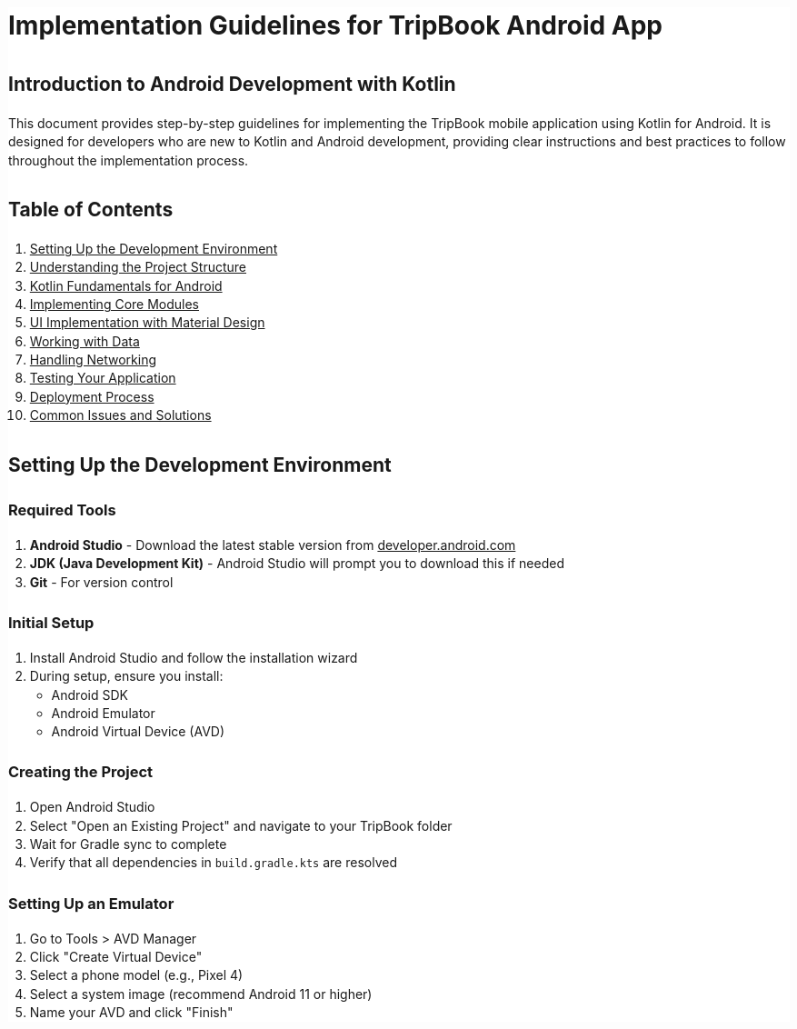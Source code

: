 # Implementation Guidelines for TripBook Android App

## Introduction to Android Development with Kotlin

This document provides step-by-step guidelines for implementing the TripBook mobile application using Kotlin for Android. It is designed for developers who are new to Kotlin and Android development, providing clear instructions and best practices to follow throughout the implementation process.

## Table of Contents
1. [Setting Up the Development Environment](#setting-up-the-development-environment)
2. [Understanding the Project Structure](#understanding-the-project-structure)
3. [Kotlin Fundamentals for Android](#kotlin-fundamentals-for-android)
4. [Implementing Core Modules](#implementing-core-modules)
5. [UI Implementation with Material Design](#ui-implementation-with-material-design)
6. [Working with Data](#working-with-data)
7. [Handling Networking](#handling-networking)
8. [Testing Your Application](#testing-your-application)
9. [Deployment Process](#deployment-process)
10. [Common Issues and Solutions](#common-issues-and-solutions)

## Setting Up the Development Environment

### Required Tools
1. **Android Studio** - Download the latest stable version from [developer.android.com](https://developer.android.com/studio)
2. **JDK (Java Development Kit)** - Android Studio will prompt you to download this if needed
3. **Git** - For version control

### Initial Setup
1. Install Android Studio and follow the installation wizard
2. During setup, ensure you install:
   - Android SDK
   - Android Emulator
   - Android Virtual Device (AVD)

### Creating the Project
1. Open Android Studio
2. Select "Open an Existing Project" and navigate to your TripBook folder
3. Wait for Gradle sync to complete
4. Verify that all dependencies in `build.gradle.kts` are resolved

### Setting Up an Emulator
1. Go to Tools > AVD Manager
2. Click "Create Virtual Device"
3. Select a phone model (e.g., Pixel 4)
4. Select a system image (recommend Android 11 or higher)
5. Name your AVD and click "Finish"
